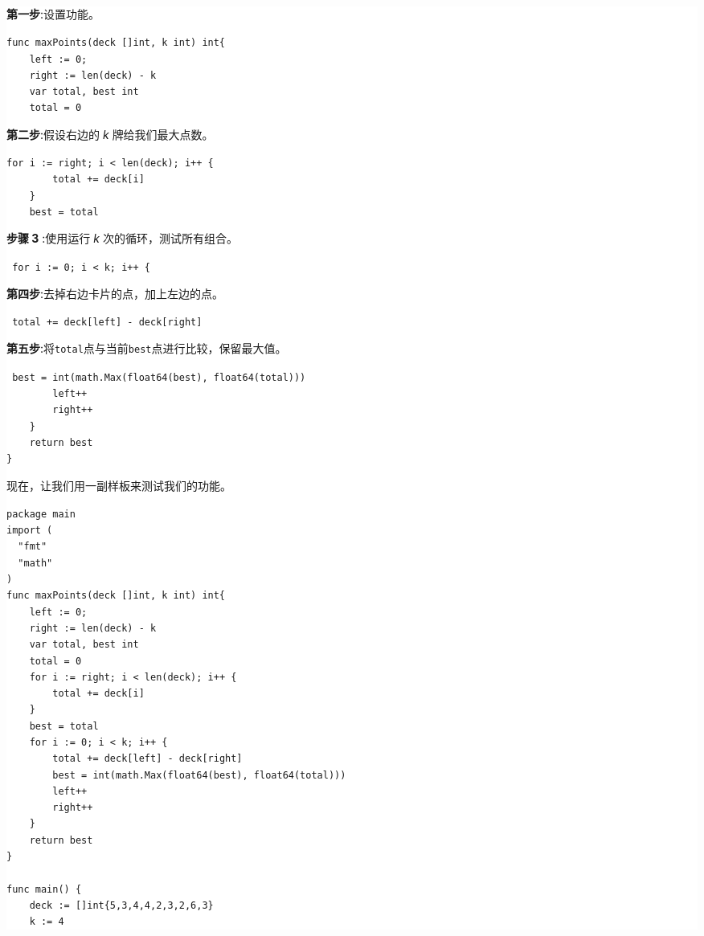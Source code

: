 **第一步**:设置功能。

```
func maxPoints(deck []int, k int) int{
    left := 0;
    right := len(deck) - k
    var total, best int
    total = 0
```

**第二步**:假设右边的 *k* 牌给我们最大点数。

```
for i := right; i < len(deck); i++ {
        total += deck[i]
    }
    best = total
```

**步骤 3** :使用运行 *k* 次的循环，测试所有组合。

```
 for i := 0; i < k; i++ {
```

**第四步**:去掉右边卡片的点，加上左边的点。

```
 total += deck[left] - deck[right]
```

**第五步**:将`total`点与当前`best`点进行比较，保留最大值。

```
 best = int(math.Max(float64(best), float64(total)))
        left++
        right++
    }
    return best
}
```

现在，让我们用一副样板来测试我们的功能。

```
package main
import (
  "fmt"
  "math"
)
func maxPoints(deck []int, k int) int{
    left := 0;
    right := len(deck) - k
    var total, best int
    total = 0
    for i := right; i < len(deck); i++ {
        total += deck[i]
    }
    best = total
    for i := 0; i < k; i++ {
        total += deck[left] - deck[right]
        best = int(math.Max(float64(best), float64(total)))
        left++
        right++
    }
    return best
}

func main() {
    deck := []int{5,3,4,4,2,3,2,6,3}
    k := 4
```